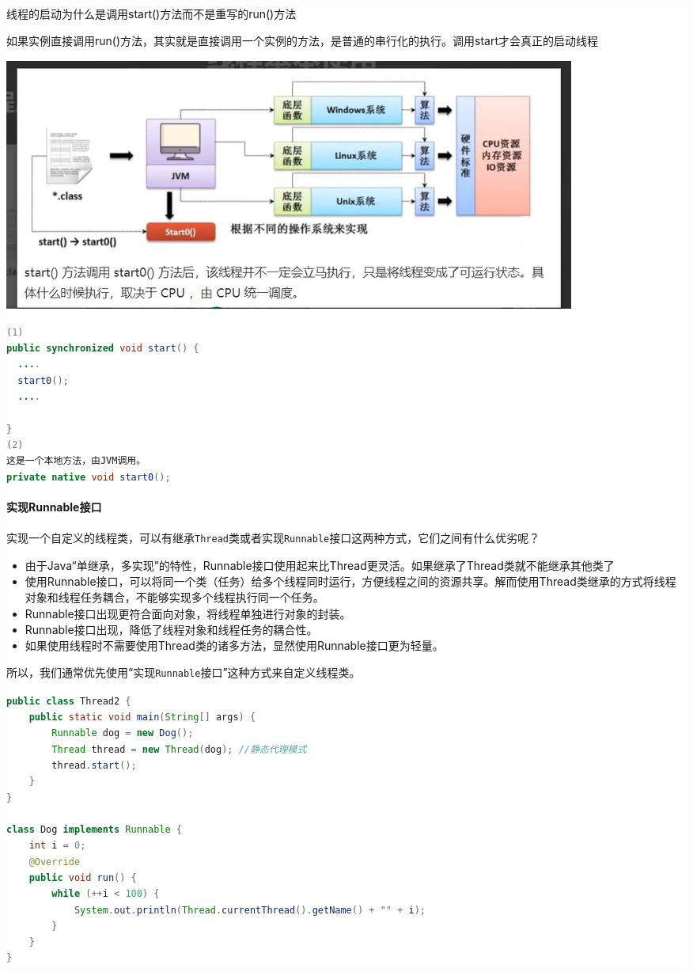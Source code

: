 线程的启动为什么是调用start()方法而不是重写的run()方法

如果实例直接调用run()方法，其实就是直接调用一个实例的方法，是普通的串行化的执行。调用start才会真正的启动线程

**![image-20210721212345442](Java%E5%A4%9A%E7%BA%BF%E7%A8%8B%E4%B8%93%E9%A2%98.assets/image-20210721212345442.png)**

```java
(1)
public synchronized void start() {
  ....
  start0();
  ....

}
(2)
这是一个本地方法，由JVM调用。
private native void start0();

```

#### **实现Runnable接口**

实现一个自定义的线程类，可以有继承`Thread`类或者实现`Runnable`接口这两种方式，它们之间有什么优劣呢？

- 由于Java“单继承，多实现”的特性，Runnable接口使用起来比Thread更灵活。如果继承了Thread类就不能继承其他类了
- 使用Runnable接口，可以将同一个类（任务）给多个线程同时运行，方便线程之间的资源共享。解而使用Thread类继承的方式将线程对象和线程任务耦合，不能够实现多个线程执行同一个任务。
- Runnable接口出现更符合面向对象，将线程单独进行对象的封装。
- Runnable接口出现，降低了线程对象和线程任务的耦合性。
- 如果使用线程时不需要使用Thread类的诸多方法，显然使用Runnable接口更为轻量。

所以，我们通常优先使用“实现`Runnable`接口”这种方式来自定义线程类。

```java
public class Thread2 {
    public static void main(String[] args) {
        Runnable dog = new Dog();
        Thread thread = new Thread(dog); //静态代理模式
        thread.start();
    }
}

class Dog implements Runnable {
    int i = 0;
    @Override
    public void run() {
        while (++i < 100) {
            System.out.println(Thread.currentThread().getName() + "" + i);
        }
    }
}
```

